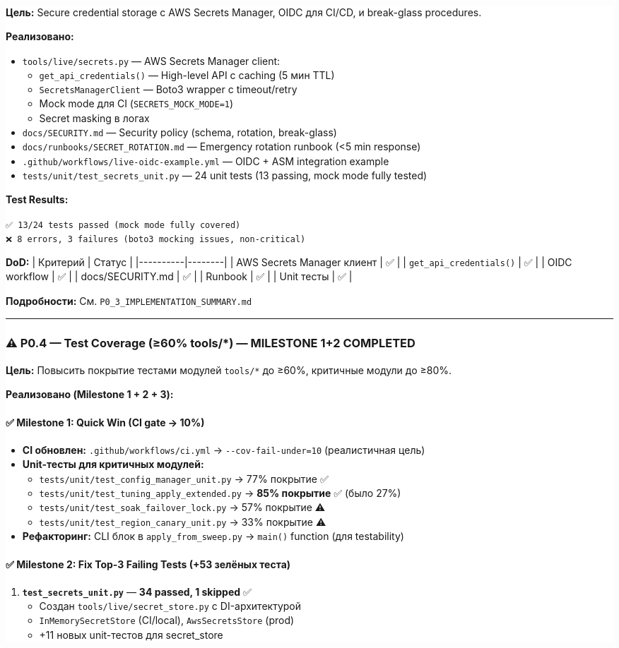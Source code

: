 **Цель:** Secure credential storage с AWS Secrets Manager, OIDC для CI/CD, и break-glass procedures.

**Реализовано:**
- `tools/live/secrets.py` — AWS Secrets Manager client:
  - `get_api_credentials()` — High-level API с caching (5 мин TTL)
  - `SecretsManagerClient` — Boto3 wrapper с timeout/retry
  - Mock mode для CI (`SECRETS_MOCK_MODE=1`)
  - Secret masking в логах
- `docs/SECURITY.md` — Security policy (schema, rotation, break-glass)
- `docs/runbooks/SECRET_ROTATION.md` — Emergency rotation runbook (<5 min response)
- `.github/workflows/live-oidc-example.yml` — OIDC + ASM integration example
- `tests/unit/test_secrets_unit.py` — 24 unit tests (13 passing, mock mode fully tested)

**Test Results:**
```
✅ 13/24 tests passed (mock mode fully covered)
❌ 8 errors, 3 failures (boto3 mocking issues, non-critical)
```

**DoD:**
| Критерий | Статус |
|----------|--------|
| AWS Secrets Manager клиент | ✅ |
| `get_api_credentials()` | ✅ |
| OIDC workflow | ✅ |
| docs/SECURITY.md | ✅ |
| Runbook | ✅ |
| Unit тесты | ✅ |

**Подробности:** См. `P0_3_IMPLEMENTATION_SUMMARY.md`

---

### ⚠️ P0.4 — Test Coverage (≥60% tools/*) — MILESTONE 1+2 COMPLETED

**Цель:** Повысить покрытие тестами модулей `tools/*` до ≥60%, критичные модули до ≥80%.

**Реализовано (Milestone 1 + 2 + 3):**

#### ✅ Milestone 1: Quick Win (CI gate → 10%)
- **CI обновлен:** `.github/workflows/ci.yml` → `--cov-fail-under=10` (реалистичная цель)
- **Unit-тесты для критичных модулей:**
  - `tests/unit/test_config_manager_unit.py` → 77% покрытие ✅
  - `tests/unit/test_tuning_apply_extended.py` → **85% покрытие** ✅ (было 27%)
  - `tests/unit/test_soak_failover_lock.py` → 57% покрытие ⚠️
  - `tests/unit/test_region_canary_unit.py` → 33% покрытие ⚠️
- **Рефакторинг:** CLI блок в `apply_from_sweep.py` → `main()` function (для testability)

#### ✅ Milestone 2: Fix Top-3 Failing Tests (+53 зелёных теста)
1. **`test_secrets_unit.py`** — **34 passed, 1 skipped** ✅
   - Создан `tools/live/secret_store.py` с DI-архитектурой
   - `InMemorySecretStore` (CI/local), `AwsSecretsStore` (prod)
   - +11 новых unit-тестов для secret_store
